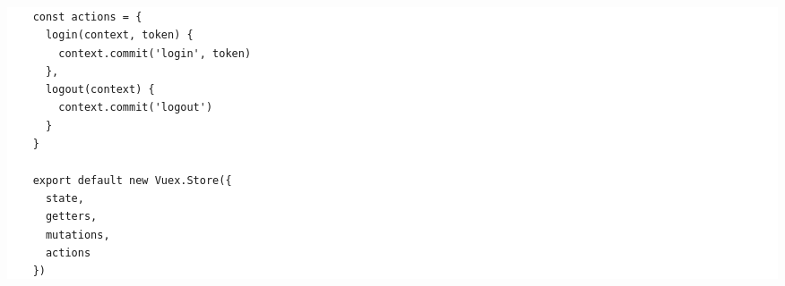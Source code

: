         const actions = {
          login(context, token) {
            context.commit('login', token)
          },
          logout(context) {
            context.commit('logout')
          }
        }
        
        export default new Vuex.Store({
          state,
          getters,
          mutations,
          actions
        })
